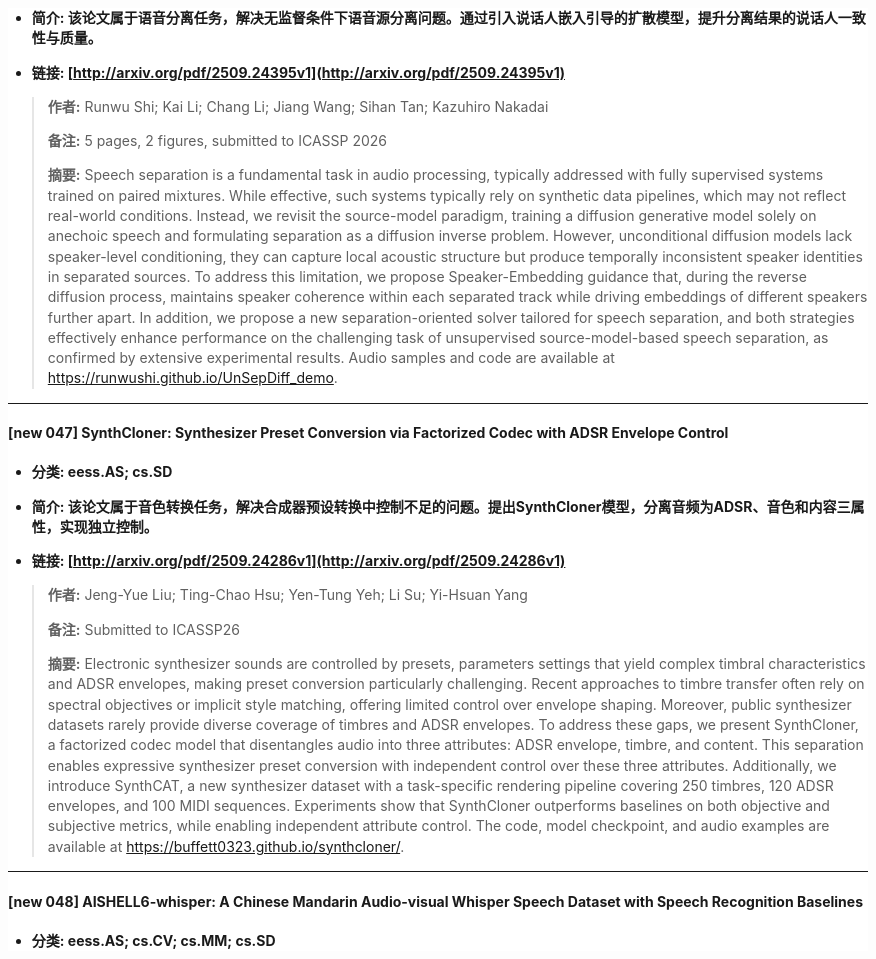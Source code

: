 - **简介: 该论文属于语音分离任务，解决无监督条件下语音源分离问题。通过引入说话人嵌入引导的扩散模型，提升分离结果的说话人一致性与质量。**

- **链接: [http://arxiv.org/pdf/2509.24395v1](http://arxiv.org/pdf/2509.24395v1)**

> **作者:** Runwu Shi; Kai Li; Chang Li; Jiang Wang; Sihan Tan; Kazuhiro Nakadai
>
> **备注:** 5 pages, 2 figures, submitted to ICASSP 2026
>
> **摘要:** Speech separation is a fundamental task in audio processing, typically addressed with fully supervised systems trained on paired mixtures. While effective, such systems typically rely on synthetic data pipelines, which may not reflect real-world conditions. Instead, we revisit the source-model paradigm, training a diffusion generative model solely on anechoic speech and formulating separation as a diffusion inverse problem. However, unconditional diffusion models lack speaker-level conditioning, they can capture local acoustic structure but produce temporally inconsistent speaker identities in separated sources. To address this limitation, we propose Speaker-Embedding guidance that, during the reverse diffusion process, maintains speaker coherence within each separated track while driving embeddings of different speakers further apart. In addition, we propose a new separation-oriented solver tailored for speech separation, and both strategies effectively enhance performance on the challenging task of unsupervised source-model-based speech separation, as confirmed by extensive experimental results. Audio samples and code are available at https://runwushi.github.io/UnSepDiff_demo.
>
---
#### [new 047] SynthCloner: Synthesizer Preset Conversion via Factorized Codec with ADSR Envelope Control
- **分类: eess.AS; cs.SD**

- **简介: 该论文属于音色转换任务，解决合成器预设转换中控制不足的问题。提出SynthCloner模型，分离音频为ADSR、音色和内容三属性，实现独立控制。**

- **链接: [http://arxiv.org/pdf/2509.24286v1](http://arxiv.org/pdf/2509.24286v1)**

> **作者:** Jeng-Yue Liu; Ting-Chao Hsu; Yen-Tung Yeh; Li Su; Yi-Hsuan Yang
>
> **备注:** Submitted to ICASSP26
>
> **摘要:** Electronic synthesizer sounds are controlled by presets, parameters settings that yield complex timbral characteristics and ADSR envelopes, making preset conversion particularly challenging. Recent approaches to timbre transfer often rely on spectral objectives or implicit style matching, offering limited control over envelope shaping. Moreover, public synthesizer datasets rarely provide diverse coverage of timbres and ADSR envelopes. To address these gaps, we present SynthCloner, a factorized codec model that disentangles audio into three attributes: ADSR envelope, timbre, and content. This separation enables expressive synthesizer preset conversion with independent control over these three attributes. Additionally, we introduce SynthCAT, a new synthesizer dataset with a task-specific rendering pipeline covering 250 timbres, 120 ADSR envelopes, and 100 MIDI sequences. Experiments show that SynthCloner outperforms baselines on both objective and subjective metrics, while enabling independent attribute control. The code, model checkpoint, and audio examples are available at https://buffett0323.github.io/synthcloner/.
>
---
#### [new 048] AISHELL6-whisper: A Chinese Mandarin Audio-visual Whisper Speech Dataset with Speech Recognition Baselines
- **分类: eess.AS; cs.CV; cs.MM; cs.SD**
